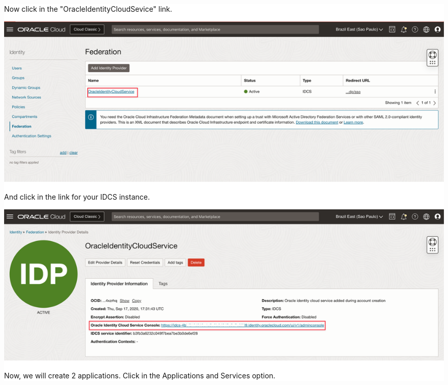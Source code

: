 Now click in the "OracleIdentityCloudSevice" link.

![img.png](images/idcs_link.png)

And click in the link for your IDCS instance.

![img.png](images/idcs_link2.png)

Now, we will create 2 applications. Click in the Applications and Services option.
